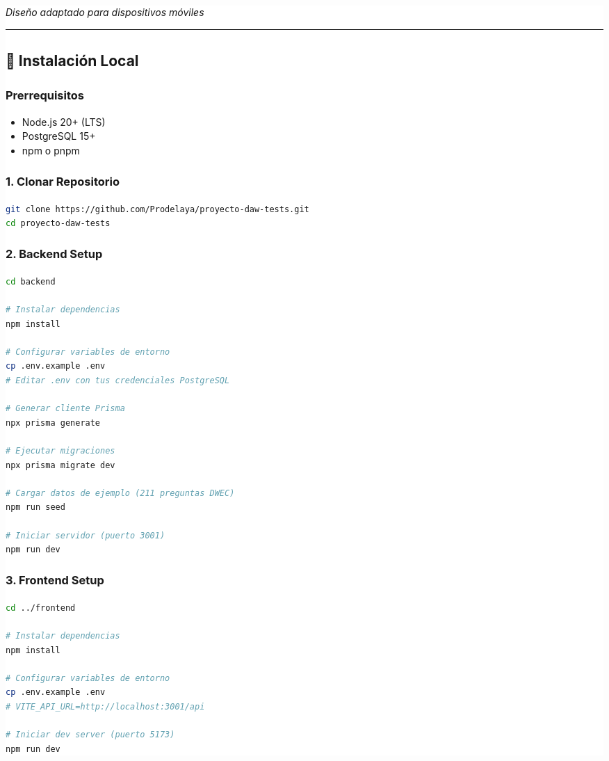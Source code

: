 *Diseño adaptado para dispositivos móviles*

---

## 🚀 Instalación Local

### Prerrequisitos
- Node.js 20+ (LTS)
- PostgreSQL 15+
- npm o pnpm

### 1. Clonar Repositorio
```bash
git clone https://github.com/Prodelaya/proyecto-daw-tests.git
cd proyecto-daw-tests
```

### 2. Backend Setup
```bash
cd backend

# Instalar dependencias
npm install

# Configurar variables de entorno
cp .env.example .env
# Editar .env con tus credenciales PostgreSQL

# Generar cliente Prisma
npx prisma generate

# Ejecutar migraciones
npx prisma migrate dev

# Cargar datos de ejemplo (211 preguntas DWEC)
npm run seed

# Iniciar servidor (puerto 3001)
npm run dev
```

### 3. Frontend Setup
```bash
cd ../frontend

# Instalar dependencias
npm install

# Configurar variables de entorno
cp .env.example .env
# VITE_API_URL=http://localhost:3001/api

# Iniciar dev server (puerto 5173)
npm run dev
```
